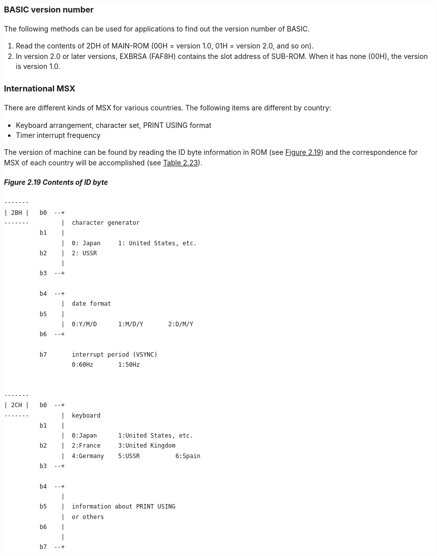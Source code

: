 ### BASIC version number

The following methods can be used for applications to find out the version number of BASIC.

1. Read the contents of 2DH of MAIN-ROM (00H = version 1.0, 01H = version 2.0, and so on).
2. In version 2.0 or later versions, EXBRSA (FAF8H) contains the slot address of SUB-ROM. When it has none (00H), the version is version 1.0.


### International MSX

There are different kinds of MSX for various countries. The following items are different by country:

- Keyboard arrangement, character set, PRINT USING format
- Timer interrupt frequency

The version of machine can be found by reading the ID byte information in ROM (see [Figure 2.19](#figure-219--contents-of-id-byte)) and the correspondence for MSX of each country will be accomplished (see [Table 2.23](#table-223--msx-format-for-each-country)).


#### _Figure 2.19  Contents of ID byte_

```
-------
| 2BH |   b0  --+
-------         |  character generator
          b1    |
                |  0: Japan     1: United States, etc.
          b2    |  2: USSR
                |
          b3  --+

          b4  --+
                |  date format
          b5    |
                |  0:Y/M/D      1:M/D/Y       2:D/M/Y
          b6  --+

          b7       interrupt period (VSYNC)
                   0:60Hz       1:50Hz


-------
| 2CH |   b0  --+
-------         |  keyboard
          b1    |
                |  0:Japan      1:United States, etc.
          b2    |  2:France     3:United Kingdom
                |  4:Germany    5:USSR          6:Spain
          b3  --+

          b4  --+
                |
          b5    |  information about PRINT USING
                |  or others
          b6    |
                |
          b7  --+
```
